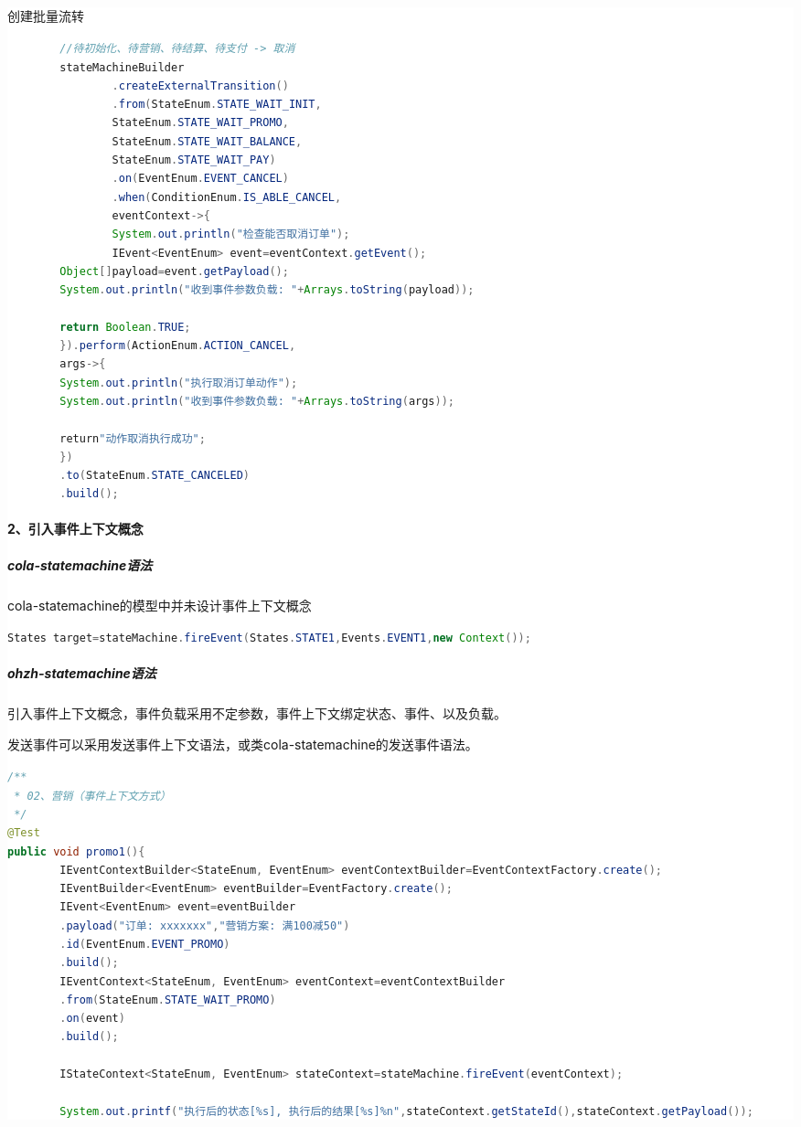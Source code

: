 创建批量流转

```java
        //待初始化、待营销、待结算、待支付 -> 取消
        stateMachineBuilder
                .createExternalTransition()
                .from(StateEnum.STATE_WAIT_INIT,
                StateEnum.STATE_WAIT_PROMO,
                StateEnum.STATE_WAIT_BALANCE,
                StateEnum.STATE_WAIT_PAY)
                .on(EventEnum.EVENT_CANCEL)
                .when(ConditionEnum.IS_ABLE_CANCEL,
                eventContext->{
                System.out.println("检查能否取消订单");
                IEvent<EventEnum> event=eventContext.getEvent();
        Object[]payload=event.getPayload();
        System.out.println("收到事件参数负载: "+Arrays.toString(payload));

        return Boolean.TRUE;
        }).perform(ActionEnum.ACTION_CANCEL,
        args->{
        System.out.println("执行取消订单动作");
        System.out.println("收到事件参数负载: "+Arrays.toString(args));

        return"动作取消执行成功";
        })
        .to(StateEnum.STATE_CANCELED)
        .build();
```

#### 2、引入事件上下文概念

##### cola-statemachine语法

cola-statemachine的模型中并未设计事件上下文概念

```java
States target=stateMachine.fireEvent(States.STATE1,Events.EVENT1,new Context());
```

##### ohzh-statemachine语法

引入事件上下文概念，事件负载采用不定参数，事件上下文绑定状态、事件、以及负载。

发送事件可以采用发送事件上下文语法，或类cola-statemachine的发送事件语法。

```java
/**
 * 02、营销（事件上下文方式）
 */
@Test
public void promo1(){
        IEventContextBuilder<StateEnum, EventEnum> eventContextBuilder=EventContextFactory.create();
        IEventBuilder<EventEnum> eventBuilder=EventFactory.create();
        IEvent<EventEnum> event=eventBuilder
        .payload("订单: xxxxxxx","营销方案: 满100减50")
        .id(EventEnum.EVENT_PROMO)
        .build();
        IEventContext<StateEnum, EventEnum> eventContext=eventContextBuilder
        .from(StateEnum.STATE_WAIT_PROMO)
        .on(event)
        .build();

        IStateContext<StateEnum, EventEnum> stateContext=stateMachine.fireEvent(eventContext);

        System.out.printf("执行后的状态[%s], 执行后的结果[%s]%n",stateContext.getStateId(),stateContext.getPayload());
```